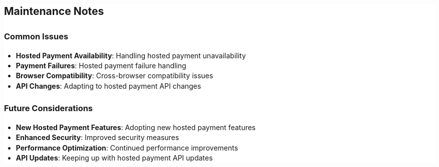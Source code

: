 ## Maintenance Notes

### Common Issues
- **Hosted Payment Availability**: Handling hosted payment unavailability
- **Payment Failures**: Hosted payment failure handling
- **Browser Compatibility**: Cross-browser compatibility issues
- **API Changes**: Adapting to hosted payment API changes

### Future Considerations
- **New Hosted Payment Features**: Adopting new hosted payment features
- **Enhanced Security**: Improved security measures
- **Performance Optimization**: Continued performance improvements
- **API Updates**: Keeping up with hosted payment API updates
